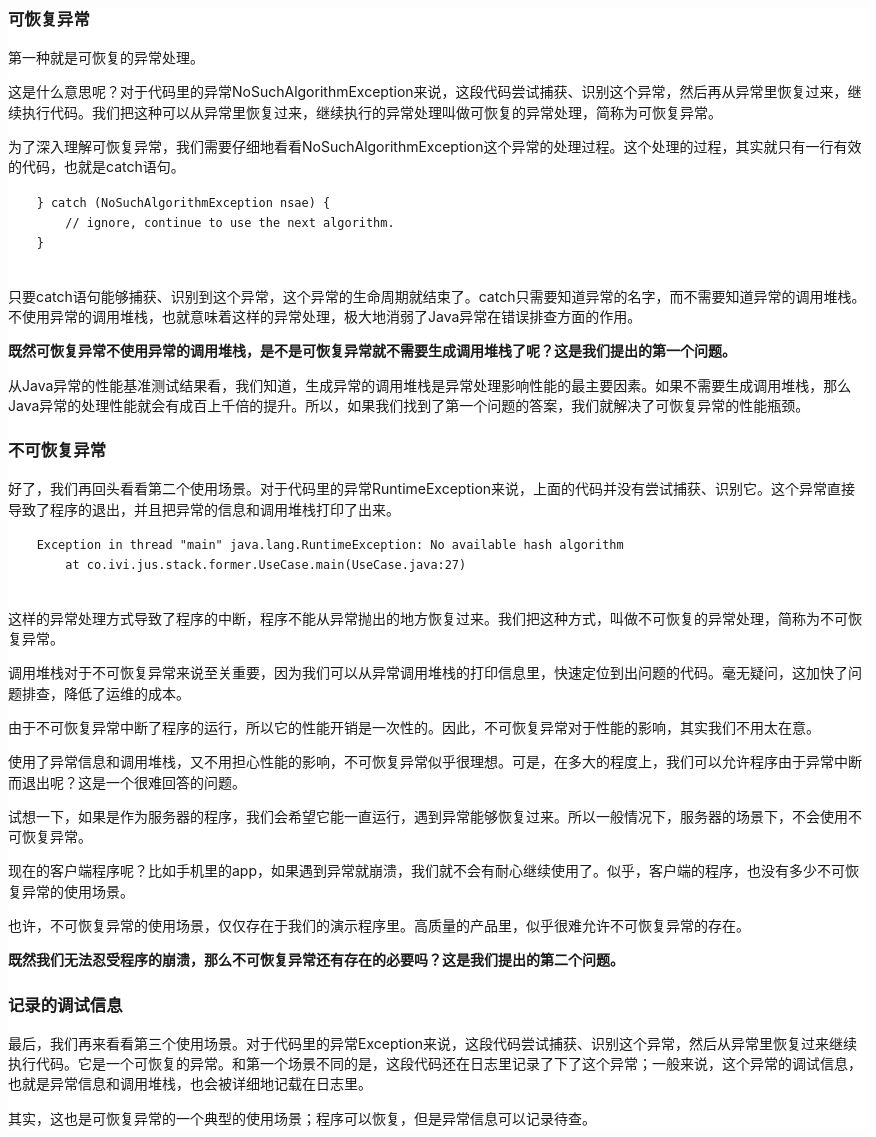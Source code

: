 
### 可恢复异常

第一种就是可恢复的异常处理。

这是什么意思呢？对于代码里的异常NoSuchAlgorithmException来说，这段代码尝试捕获、识别这个异常，然后再从异常里恢复过来，继续执行代码。我们把这种可以从异常里恢复过来，继续执行的异常处理叫做可恢复的异常处理，简称为可恢复异常。

为了深入理解可恢复异常，我们需要仔细地看看NoSuchAlgorithmException这个异常的处理过程。这个处理的过程，其实就只有一行有效的代码，也就是catch语句。

```
    } catch (NoSuchAlgorithmException nsae) {
        // ignore, continue to use the next algorithm.
    }
    

```

只要catch语句能够捕获、识别到这个异常，这个异常的生命周期就结束了。catch只需要知道异常的名字，而不需要知道异常的调用堆栈。不使用异常的调用堆栈，也就意味着这样的异常处理，极大地消弱了Java异常在错误排查方面的作用。

**既然可恢复异常不使用异常的调用堆栈，是不是可恢复异常就不需要生成调用堆栈了呢？这是我们提出的第一个问题。**

从Java异常的性能基准测试结果看，我们知道，生成异常的调用堆栈是异常处理影响性能的最主要因素。如果不需要生成调用堆栈，那么Java异常的处理性能就会有成百上千倍的提升。所以，如果我们找到了第一个问题的答案，我们就解决了可恢复异常的性能瓶颈。

### 不可恢复异常

好了，我们再回头看看第二个使用场景。对于代码里的异常RuntimeException来说，上面的代码并没有尝试捕获、识别它。这个异常直接导致了程序的退出，并且把异常的信息和调用堆栈打印了出来。

```
    Exception in thread "main" java.lang.RuntimeException: No available hash algorithm
    	at co.ivi.jus.stack.former.UseCase.main(UseCase.java:27)
    

```

这样的异常处理方式导致了程序的中断，程序不能从异常抛出的地方恢复过来。我们把这种方式，叫做不可恢复的异常处理，简称为不可恢复异常。

调用堆栈对于不可恢复异常来说至关重要，因为我们可以从异常调用堆栈的打印信息里，快速定位到出问题的代码。毫无疑问，这加快了问题排查，降低了运维的成本。

由于不可恢复异常中断了程序的运行，所以它的性能开销是一次性的。因此，不可恢复异常对于性能的影响，其实我们不用太在意。

使用了异常信息和调用堆栈，又不用担心性能的影响，不可恢复异常似乎很理想。可是，在多大的程度上，我们可以允许程序由于异常中断而退出呢？这是一个很难回答的问题。

试想一下，如果是作为服务器的程序，我们会希望它能一直运行，遇到异常能够恢复过来。所以一般情况下，服务器的场景下，不会使用不可恢复异常。

现在的客户端程序呢？比如手机里的app，如果遇到异常就崩溃，我们就不会有耐心继续使用了。似乎，客户端的程序，也没有多少不可恢复异常的使用场景。

也许，不可恢复异常的使用场景，仅仅存在于我们的演示程序里。高质量的产品里，似乎很难允许不可恢复异常的存在。

**既然我们无法忍受程序的崩溃，那么不可恢复异常还有存在的必要吗？这是我们提出的第二个问题。**

### 记录的调试信息

最后，我们再来看看第三个使用场景。对于代码里的异常Exception来说，这段代码尝试捕获、识别这个异常，然后从异常里恢复过来继续执行代码。它是一个可恢复的异常。和第一个场景不同的是，这段代码还在日志里记录了下了这个异常；一般来说，这个异常的调试信息，也就是异常信息和调用堆栈，也会被详细地记载在日志里。

其实，这也是可恢复异常的一个典型的使用场景；程序可以恢复，但是异常信息可以记录待查。
